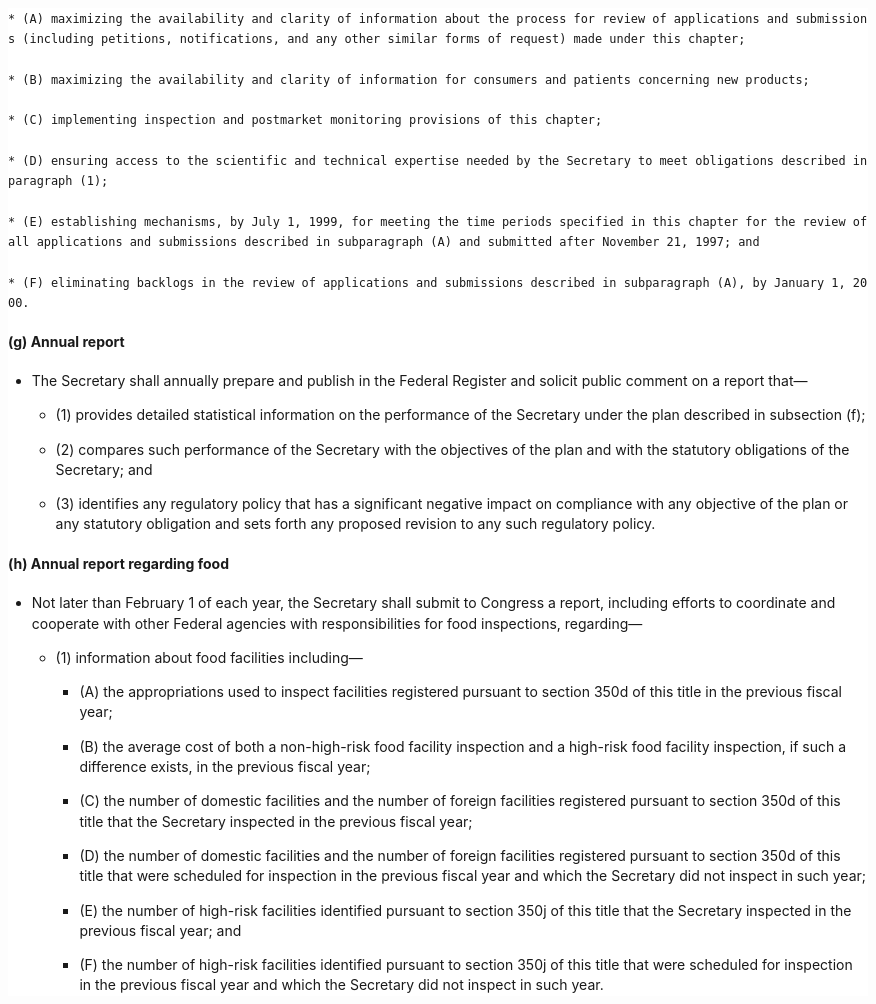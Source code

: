     * (A) maximizing the availability and clarity of information about the process for review of applications and submissions (including petitions, notifications, and any other similar forms of request) made under this chapter;

    * (B) maximizing the availability and clarity of information for consumers and patients concerning new products;

    * (C) implementing inspection and postmarket monitoring provisions of this chapter;

    * (D) ensuring access to the scientific and technical expertise needed by the Secretary to meet obligations described in paragraph (1);

    * (E) establishing mechanisms, by July 1, 1999, for meeting the time periods specified in this chapter for the review of all applications and submissions described in subparagraph (A) and submitted after November 21, 1997; and

    * (F) eliminating backlogs in the review of applications and submissions described in subparagraph (A), by January 1, 2000.

#### (g) Annual report
* The Secretary shall annually prepare and publish in the Federal Register and solicit public comment on a report that—

  * (1) provides detailed statistical information on the performance of the Secretary under the plan described in subsection (f);

  * (2) compares such performance of the Secretary with the objectives of the plan and with the statutory obligations of the Secretary; and

  * (3) identifies any regulatory policy that has a significant negative impact on compliance with any objective of the plan or any statutory obligation and sets forth any proposed revision to any such regulatory policy.

#### (h) Annual report regarding food
* Not later than February 1 of each year, the Secretary shall submit to Congress a report, including efforts to coordinate and cooperate with other Federal agencies with responsibilities for food inspections, regarding—

  * (1) information about food facilities including—

    * (A) the appropriations used to inspect facilities registered pursuant to section 350d of this title in the previous fiscal year;

    * (B) the average cost of both a non-high-risk food facility inspection and a high-risk food facility inspection, if such a difference exists, in the previous fiscal year;

    * (C) the number of domestic facilities and the number of foreign facilities registered pursuant to section 350d of this title that the Secretary inspected in the previous fiscal year;

    * (D) the number of domestic facilities and the number of foreign facilities registered pursuant to section 350d of this title that were scheduled for inspection in the previous fiscal year and which the Secretary did not inspect in such year;

    * (E) the number of high-risk facilities identified pursuant to section 350j of this title that the Secretary inspected in the previous fiscal year; and

    * (F) the number of high-risk facilities identified pursuant to section 350j of this title that were scheduled for inspection in the previous fiscal year and which the Secretary did not inspect in such year.

